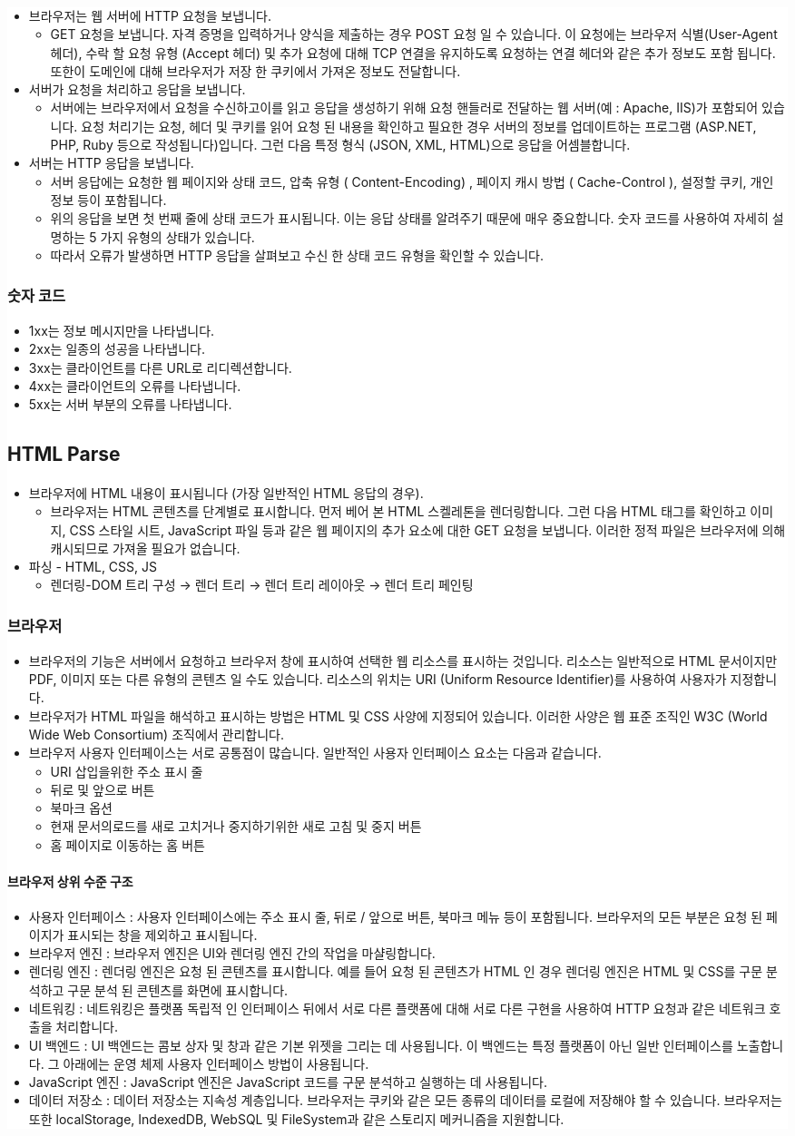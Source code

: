 - 브라우저는 웹 서버에 HTTP 요청을 보냅니다.
  - GET 요청을 보냅니다. 자격 증명을 입력하거나 양식을 제출하는 경우 POST 요청 일 수 있습니다. 이 요청에는 브라우저 식별(User-Agent 헤더), 수락 할 요청 유형 (Accept 헤더) 및 추가 요청에 대해 TCP 연결을 유지하도록 요청하는 연결 헤더와 같은 추가 정보도 포함 됩니다. 또한이 도메인에 대해 브라우저가 저장 한 쿠키에서 가져온 정보도 전달합니다.
- 서버가 요청을 처리하고 응답을 보냅니다.
  - 서버에는 브라우저에서 요청을 수신하고이를 읽고 응답을 생성하기 위해 요청 핸들러로 전달하는 웹 서버(예 : Apache, IIS)가 포함되어 있습니다. 요청 처리기는 요청, 헤더 및 쿠키를 읽어 요청 된 내용을 확인하고 필요한 경우 서버의 정보를 업데이트하는 프로그램 (ASP.NET, PHP, Ruby 등으로 작성됩니다)입니다. 그런 다음 특정 형식 (JSON, XML, HTML)으로 응답을 어셈블합니다.
- 서버는 HTTP 응답을 보냅니다.
  - 서버 응답에는 요청한 웹 페이지와 상태 코드, 압축 유형 ( Content-Encoding) , 페이지 캐시 방법 ( Cache-Control ), 설정할 쿠키, 개인 정보 등이 포함됩니다.
  - 위의 응답을 보면 첫 번째 줄에 상태 코드가 표시됩니다. 이는 응답 상태를 알려주기 때문에 매우 중요합니다. 숫자 코드를 사용하여 자세히 설명하는 5 가지 유형의 상태가 있습니다.
  - 따라서 오류가 발생하면 HTTP 응답을 살펴보고 수신 한 상태 코드 유형을 확인할 수 있습니다.

### 숫자 코드

- 1xx는 정보 메시지만을 나타냅니다.
- 2xx는 일종의 성공을 나타냅니다.
- 3xx는 클라이언트를 다른 URL로 리디렉션합니다.
- 4xx는 클라이언트의 오류를 나타냅니다.
- 5xx는 서버 부분의 오류를 나타냅니다.

## HTML Parse

- 브라우저에 HTML 내용이 표시됩니다 (가장 일반적인 HTML 응답의 경우).
  - 브라우저는 HTML 콘텐츠를 단계별로 표시합니다. 먼저 베어 본 HTML 스켈레톤을 렌더링합니다. 그런 다음 HTML 태그를 확인하고 이미지, CSS 스타일 시트, JavaScript 파일 등과 같은 웹 페이지의 추가 요소에 대한 GET 요청을 보냅니다. 이러한 정적 파일은 브라우저에 의해 캐시되므로 가져올 필요가 없습니다.
- 파싱 - HTML, CSS, JS
  - 렌더링-DOM 트리 구성 → 렌더 트리 → 렌더 트리 레이아웃 → 렌더 트리 페인팅

### 브라우저

- 브라우저의 기능은 서버에서 요청하고 브라우저 창에 표시하여 선택한 웹 리소스를 표시하는 것입니다. 리소스는 일반적으로 HTML 문서이지만 PDF, 이미지 또는 다른 유형의 콘텐츠 일 수도 있습니다. 리소스의 위치는 URI (Uniform Resource Identifier)를 사용하여 사용자가 지정합니다.
- 브라우저가 HTML 파일을 해석하고 표시하는 방법은 HTML 및 CSS 사양에 지정되어 있습니다. 이러한 사양은 웹 표준 조직인 W3C (World Wide Web Consortium) 조직에서 관리합니다.
- 브라우저 사용자 인터페이스는 서로 공통점이 많습니다. 일반적인 사용자 인터페이스 요소는 다음과 같습니다.
  - URI 삽입을위한 주소 표시 줄
  - 뒤로 및 앞으로 버튼
  - 북마크 옵션
  - 현재 문서의로드를 새로 고치거나 중지하기위한 새로 고침 및 중지 버튼
  - 홈 페이지로 이동하는 홈 버튼

#### 브라우저 상위 수준 구조

- 사용자 인터페이스 : 사용자 인터페이스에는 주소 표시 줄, 뒤로 / 앞으로 버튼, 북마크 메뉴 등이 포함됩니다. 브라우저의 모든 부분은 요청 된 페이지가 표시되는 창을 제외하고 표시됩니다.
- 브라우저 엔진 : 브라우저 엔진은 UI와 렌더링 엔진 간의 작업을 마샬링합니다.
- 렌더링 엔진 : 렌더링 엔진은 요청 된 콘텐츠를 표시합니다. 예를 들어 요청 된 콘텐츠가 HTML 인 경우 렌더링 엔진은 HTML 및 CSS를 구문 분석하고 구문 분석 된 콘텐츠를 화면에 표시합니다.
- 네트워킹 : 네트워킹은 플랫폼 독립적 인 인터페이스 뒤에서 서로 다른 플랫폼에 대해 서로 다른 구현을 사용하여 HTTP 요청과 같은 네트워크 호출을 처리합니다.
- UI 백엔드 : UI 백엔드는 콤보 상자 및 창과 같은 기본 위젯을 그리는 데 사용됩니다. 이 백엔드는 특정 플랫폼이 아닌 일반 인터페이스를 노출합니다. 그 아래에는 운영 체제 사용자 인터페이스 방법이 사용됩니다.
- JavaScript 엔진 : JavaScript 엔진은 JavaScript 코드를 구문 분석하고 실행하는 데 사용됩니다.
- 데이터 저장소 : 데이터 저장소는 지속성 계층입니다. 브라우저는 쿠키와 같은 모든 종류의 데이터를 로컬에 저장해야 할 수 있습니다. 브라우저는 또한 localStorage, IndexedDB, WebSQL 및 FileSystem과 같은 스토리지 메커니즘을 지원합니다.
